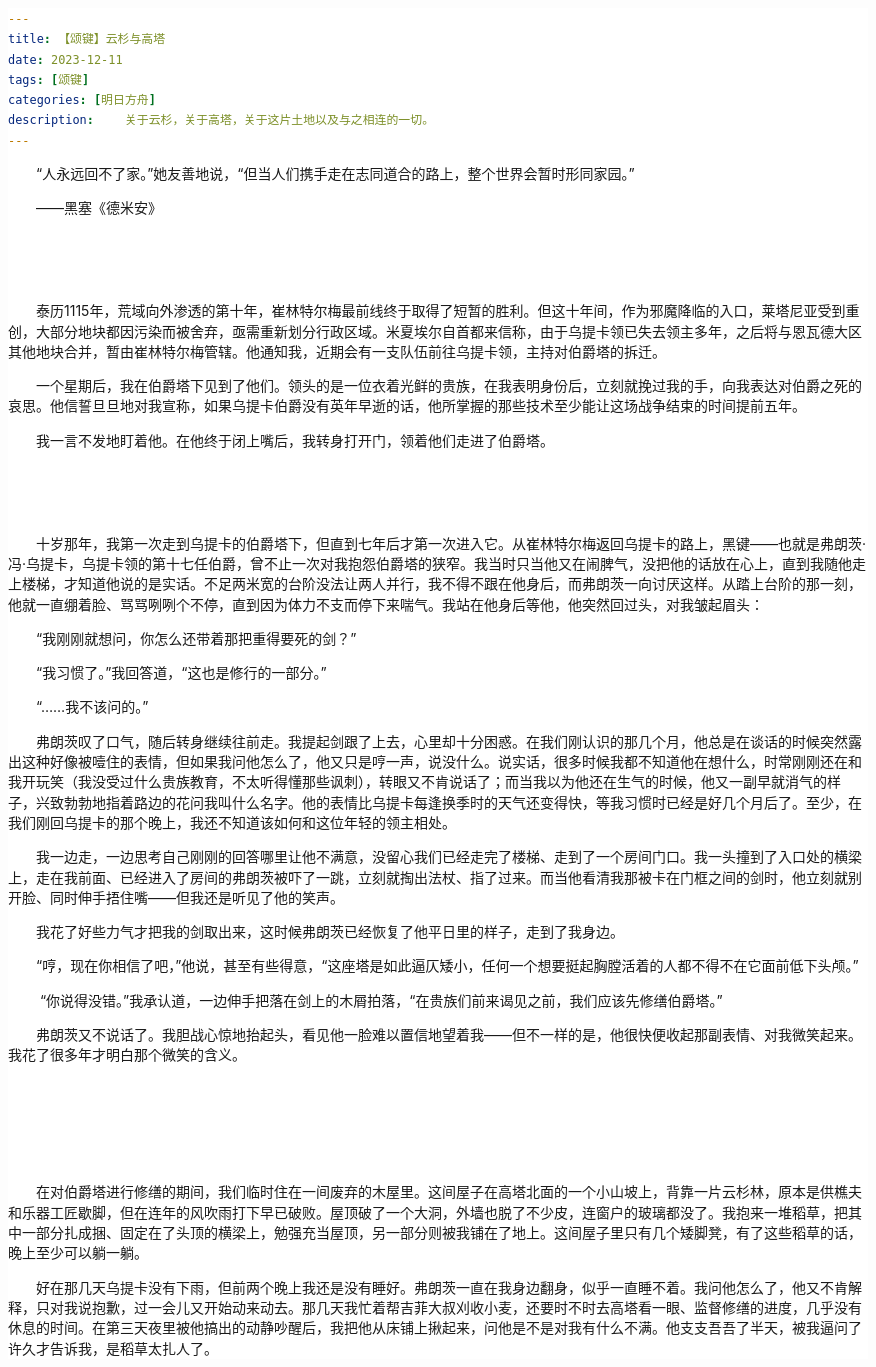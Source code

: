 ```yaml
---
title: 【颂键】云杉与高塔
date: 2023-12-11
tags: [颂键]
categories: [明日方舟]
description: 　　关于云杉，关于高塔，关于这片土地以及与之相连的一切。
---
```


  “人永远回不了家。”她友善地说，“但当人们携手走在志同道合的路上，整个世界会暂时形同家园。”

  ——黑塞《德米安》

  

  

  泰历1115年，荒域向外渗透的第十年，崔林特尔梅最前线终于取得了短暂的胜利。但这十年间，作为邪魔降临的入口，莱塔尼亚受到重创，大部分地块都因污染而被舍弃，亟需重新划分行政区域。米夏埃尔自首都来信称，由于乌提卡领已失去领主多年，之后将与恩瓦德大区其他地块合并，暂由崔林特尔梅管辖。他通知我，近期会有一支队伍前往乌提卡领，主持对伯爵塔的拆迁。

  一个星期后，我在伯爵塔下见到了他们。领头的是一位衣着光鲜的贵族，在我表明身份后，立刻就挽过我的手，向我表达对伯爵之死的哀思。他信誓旦旦地对我宣称，如果乌提卡伯爵没有英年早逝的话，他所掌握的那些技术至少能让这场战争结束的时间提前五年。

  我一言不发地盯着他。在他终于闭上嘴后，我转身打开门，领着他们走进了伯爵塔。

  

  

  十岁那年，我第一次走到乌提卡的伯爵塔下，但直到七年后才第一次进入它。从崔林特尔梅返回乌提卡的路上，黑键——也就是弗朗茨·冯·乌提卡，乌提卡领的第十七任伯爵，曾不止一次对我抱怨伯爵塔的狭窄。我当时只当他又在闹脾气，没把他的话放在心上，直到我随他走上楼梯，才知道他说的是实话。不足两米宽的台阶没法让两人并行，我不得不跟在他身后，而弗朗茨一向讨厌这样。从踏上台阶的那一刻，他就一直绷着脸、骂骂咧咧个不停，直到因为体力不支而停下来喘气。我站在他身后等他，他突然回过头，对我皱起眉头：

  “我刚刚就想问，你怎么还带着那把重得要死的剑？”

  “我习惯了。”我回答道，“这也是修行的一部分。”

  “……我不该问的。”

  弗朗茨叹了口气，随后转身继续往前走。我提起剑跟了上去，心里却十分困惑。在我们刚认识的那几个月，他总是在谈话的时候突然露出这种好像被噎住的表情，但如果我问他怎么了，他又只是哼一声，说没什么。说实话，很多时候我都不知道他在想什么，时常刚刚还在和我开玩笑（我没受过什么贵族教育，不太听得懂那些讽刺），转眼又不肯说话了；而当我以为他还在生气的时候，他又一副早就消气的样子，兴致勃勃地指着路边的花问我叫什么名字。他的表情比乌提卡每逢换季时的天气还变得快，等我习惯时已经是好几个月后了。至少，在我们刚回乌提卡的那个晚上，我还不知道该如何和这位年轻的领主相处。

  我一边走，一边思考自己刚刚的回答哪里让他不满意，没留心我们已经走完了楼梯、走到了一个房间门口。我一头撞到了入口处的横梁上，走在我前面、已经进入了房间的弗朗茨被吓了一跳，立刻就掏出法杖、指了过来。而当他看清我那被卡在门框之间的剑时，他立刻就别开脸、同时伸手捂住嘴——但我还是听见了他的笑声。

  我花了好些力气才把我的剑取出来，这时候弗朗茨已经恢复了他平日里的样子，走到了我身边。

  “哼，现在你相信了吧，”他说，甚至有些得意，“这座塔是如此逼仄矮小，任何一个想要挺起胸膛活着的人都不得不在它面前低下头颅。”

   “你说得没错。”我承认道，一边伸手把落在剑上的木屑拍落，“在贵族们前来谒见之前，我们应该先修缮伯爵塔。”

  弗朗茨又不说话了。我胆战心惊地抬起头，看见他一脸难以置信地望着我——但不一样的是，他很快便收起那副表情、对我微笑起来。我花了很多年才明白那个微笑的含义。

  

  

  

  在对伯爵塔进行修缮的期间，我们临时住在一间废弃的木屋里。这间屋子在高塔北面的一个小山坡上，背靠一片云杉林，原本是供樵夫和乐器工匠歇脚，但在连年的风吹雨打下早已破败。屋顶破了一个大洞，外墙也脱了不少皮，连窗户的玻璃都没了。我抱来一堆稻草，把其中一部分扎成捆、固定在了头顶的横梁上，勉强充当屋顶，另一部分则被我铺在了地上。这间屋子里只有几个矮脚凳，有了这些稻草的话，晚上至少可以躺一躺。

  好在那几天乌提卡没有下雨，但前两个晚上我还是没有睡好。弗朗茨一直在我身边翻身，似乎一直睡不着。我问他怎么了，他又不肯解释，只对我说抱歉，过一会儿又开始动来动去。那几天我忙着帮吉菲大叔刈收小麦，还要时不时去高塔看一眼、监督修缮的进度，几乎没有休息的时间。在第三天夜里被他搞出的动静吵醒后，我把他从床铺上揪起来，问他是不是对我有什么不满。他支支吾吾了半天，被我逼问了许久才告诉我，是稻草太扎人了。


[^1]: 部分长笛的吹口部分是木制的。